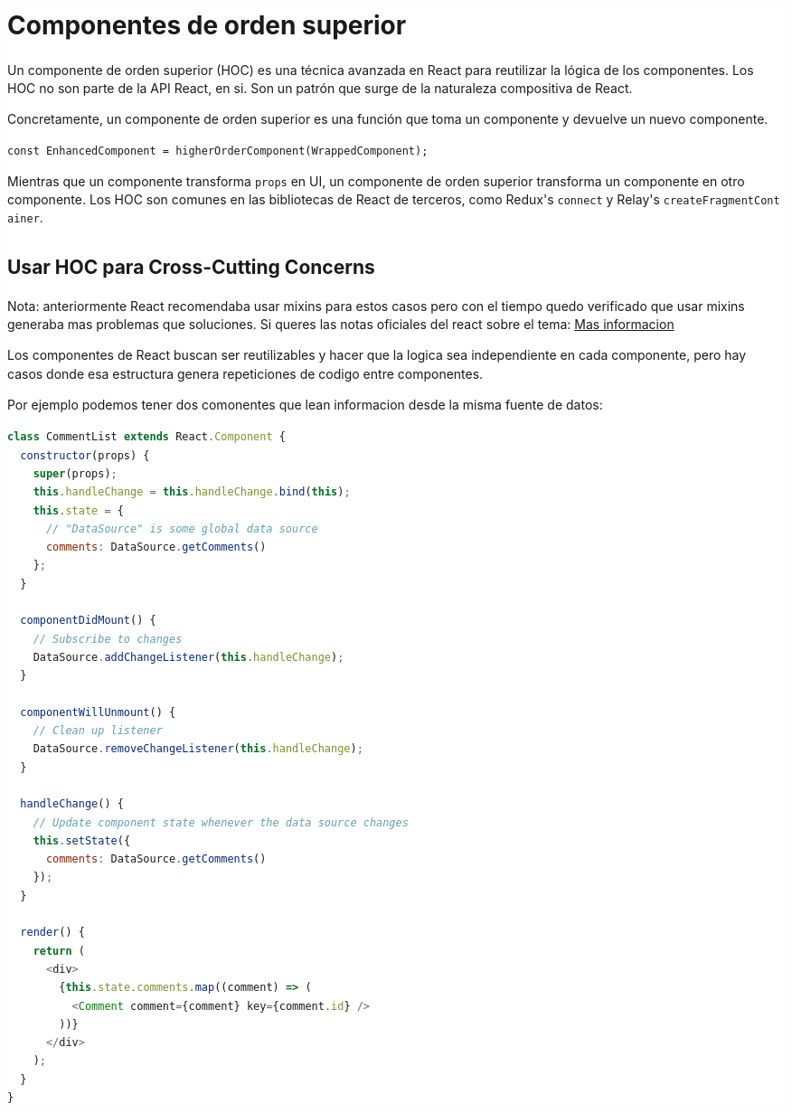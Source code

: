 # Componentes de orden superior
Un componente de orden superior (HOC) es una técnica avanzada en React para reutilizar la lógica de los componentes.
Los HOC no son parte de la API React, en si. Son un patrón que surge de la naturaleza compositiva de React.

Concretamente, un componente de orden superior es una función que toma un componente y devuelve un nuevo componente.

`const EnhancedComponent = higherOrderComponent(WrappedComponent);`

Mientras que un componente transforma `props` en UI, un componente de orden superior transforma un componente en otro componente.
Los HOC son comunes en las bibliotecas de React de terceros, como Redux's `connect` y Relay's `createFragmentContainer`.

## Usar HOC para Cross-Cutting Concerns
Nota: anteriormente React recomendaba usar mixins para estos casos pero con el tiempo quedo verificado que usar mixins generaba mas problemas que soluciones. Si queres las notas oficiales del react sobre el tema: [Mas informacion](https://5abc31d8be40f1556f06c4be--reactjs.netlify.com/blog/2016/07/13/mixins-considered-harmful.html)

Los componentes de React buscan ser reutilizables y hacer que la logica sea independiente en cada componente, pero hay casos donde esa estructura genera repeticiones de codigo entre componentes.

Por ejemplo podemos tener dos comonentes que lean informacion desde la misma fuente de datos:
```javascript
class CommentList extends React.Component {
  constructor(props) {
    super(props);
    this.handleChange = this.handleChange.bind(this);
    this.state = {
      // "DataSource" is some global data source
      comments: DataSource.getComments()
    };
  }

  componentDidMount() {
    // Subscribe to changes
    DataSource.addChangeListener(this.handleChange);
  }

  componentWillUnmount() {
    // Clean up listener
    DataSource.removeChangeListener(this.handleChange);
  }

  handleChange() {
    // Update component state whenever the data source changes
    this.setState({
      comments: DataSource.getComments()
    });
  }

  render() {
    return (
      <div>
        {this.state.comments.map((comment) => (
          <Comment comment={comment} key={comment.id} />
        ))}
      </div>
    );
  }
}
```